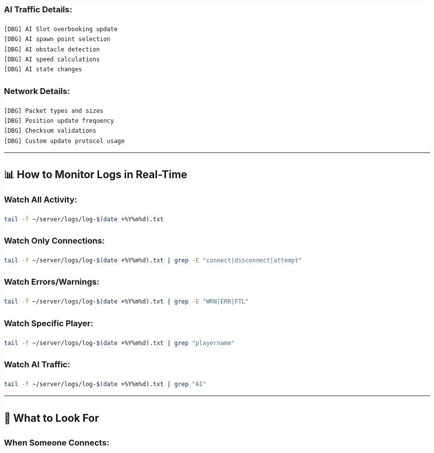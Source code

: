 ### AI Traffic Details:
```
[DBG] AI Slot overbooking update
[DBG] AI spawn point selection
[DBG] AI obstacle detection
[DBG] AI speed calculations
[DBG] AI state changes
```

### Network Details:
```
[DBG] Packet types and sizes
[DBG] Position update frequency
[DBG] Checksum validations
[DBG] Custom update protocol usage
```

---

## 📊 How to Monitor Logs in Real-Time

### Watch All Activity:
```bash
tail -f ~/server/logs/log-$(date +%Y%m%d).txt
```

### Watch Only Connections:
```bash
tail -f ~/server/logs/log-$(date +%Y%m%d).txt | grep -E "connect|disconnect|attempt"
```

### Watch Errors/Warnings:
```bash
tail -f ~/server/logs/log-$(date +%Y%m%d).txt | grep -E "WRN|ERR|FTL"
```

### Watch Specific Player:
```bash
tail -f ~/server/logs/log-$(date +%Y%m%d).txt | grep "playername"
```

### Watch AI Traffic:
```bash
tail -f ~/server/logs/log-$(date +%Y%m%d).txt | grep "AI"
```

---

## 🔎 What to Look For

### When Someone Connects:
